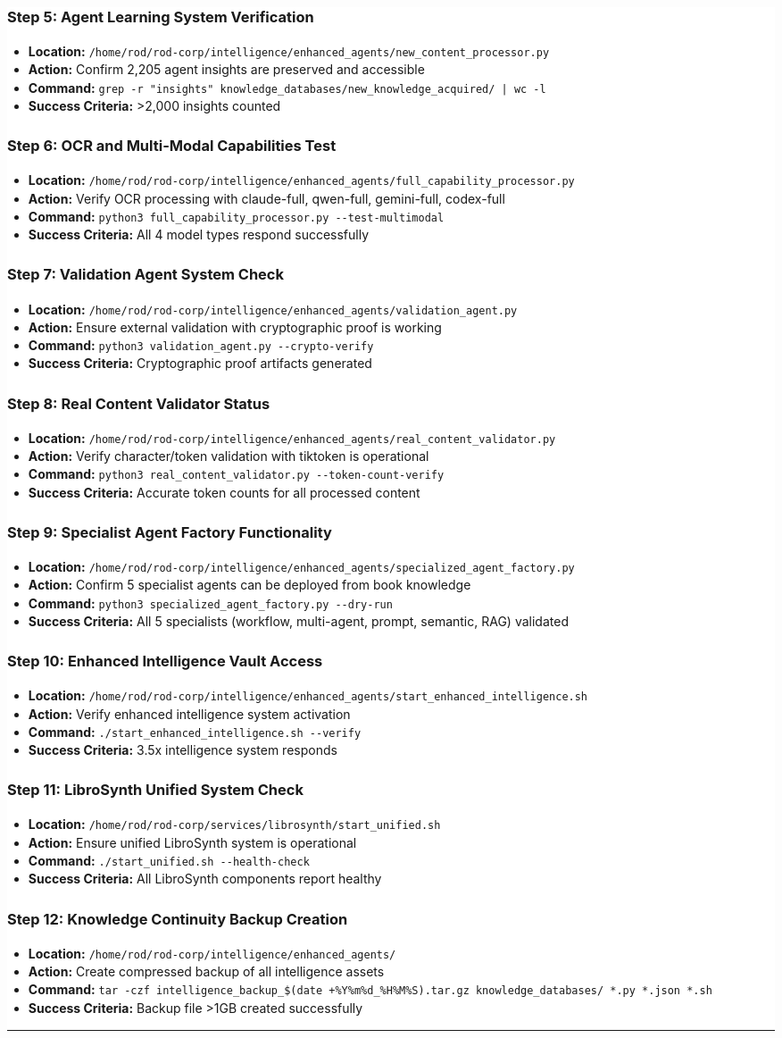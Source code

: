 ### Step 5: **Agent Learning System Verification**
- **Location:** `/home/rod/rod-corp/intelligence/enhanced_agents/new_content_processor.py`
- **Action:** Confirm 2,205 agent insights are preserved and accessible
- **Command:** `grep -r "insights" knowledge_databases/new_knowledge_acquired/ | wc -l`
- **Success Criteria:** >2,000 insights counted

### Step 6: **OCR and Multi-Modal Capabilities Test**
- **Location:** `/home/rod/rod-corp/intelligence/enhanced_agents/full_capability_processor.py`
- **Action:** Verify OCR processing with claude-full, qwen-full, gemini-full, codex-full
- **Command:** `python3 full_capability_processor.py --test-multimodal`
- **Success Criteria:** All 4 model types respond successfully

### Step 7: **Validation Agent System Check**
- **Location:** `/home/rod/rod-corp/intelligence/enhanced_agents/validation_agent.py`
- **Action:** Ensure external validation with cryptographic proof is working
- **Command:** `python3 validation_agent.py --crypto-verify`
- **Success Criteria:** Cryptographic proof artifacts generated

### Step 8: **Real Content Validator Status**
- **Location:** `/home/rod/rod-corp/intelligence/enhanced_agents/real_content_validator.py`
- **Action:** Verify character/token validation with tiktoken is operational
- **Command:** `python3 real_content_validator.py --token-count-verify`
- **Success Criteria:** Accurate token counts for all processed content

### Step 9: **Specialist Agent Factory Functionality**
- **Location:** `/home/rod/rod-corp/intelligence/enhanced_agents/specialized_agent_factory.py`
- **Action:** Confirm 5 specialist agents can be deployed from book knowledge
- **Command:** `python3 specialized_agent_factory.py --dry-run`
- **Success Criteria:** All 5 specialists (workflow, multi-agent, prompt, semantic, RAG) validated

### Step 10: **Enhanced Intelligence Vault Access**
- **Location:** `/home/rod/rod-corp/intelligence/enhanced_agents/start_enhanced_intelligence.sh`
- **Action:** Verify enhanced intelligence system activation
- **Command:** `./start_enhanced_intelligence.sh --verify`
- **Success Criteria:** 3.5x intelligence system responds

### Step 11: **LibroSynth Unified System Check**
- **Location:** `/home/rod/rod-corp/services/librosynth/start_unified.sh`
- **Action:** Ensure unified LibroSynth system is operational
- **Command:** `./start_unified.sh --health-check`
- **Success Criteria:** All LibroSynth components report healthy

### Step 12: **Knowledge Continuity Backup Creation**
- **Location:** `/home/rod/rod-corp/intelligence/enhanced_agents/`
- **Action:** Create compressed backup of all intelligence assets
- **Command:** `tar -czf intelligence_backup_$(date +%Y%m%d_%H%M%S).tar.gz knowledge_databases/ *.py *.json *.sh`
- **Success Criteria:** Backup file >1GB created successfully

---